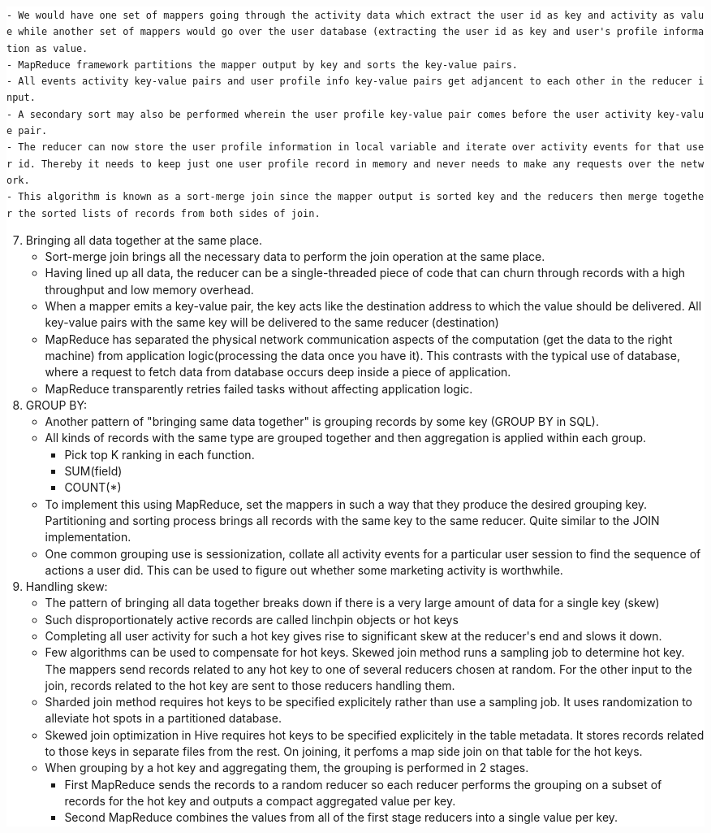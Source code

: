     - We would have one set of mappers going through the activity data which extract the user id as key and activity as value while another set of mappers would go over the user database (extracting the user id as key and user's profile information as value.
    - MapReduce framework partitions the mapper output by key and sorts the key-value pairs. 
    - All events activity key-value pairs and user profile info key-value pairs get adjancent to each other in the reducer input.
    - A secondary sort may also be performed wherein the user profile key-value pair comes before the user activity key-value pair.
    - The reducer can now store the user profile information in local variable and iterate over activity events for that user id. Thereby it needs to keep just one user profile record in memory and never needs to make any requests over the network.
    - This algorithm is known as a sort-merge join since the mapper output is sorted key and the reducers then merge together the sorted lists of records from both sides of join.
7. Bringing all data together at the same place. 
    - Sort-merge join brings all the necessary data to perform the join operation at the same place. 
    - Having lined up all data, the reducer can be a single-threaded piece of code that can churn through records with a high throughput and low memory overhead.
    - When a mapper emits a key-value pair, the key acts like the destination address to which the value should be delivered. All key-value pairs with the same key will be delivered to the same reducer (destination)
    - MapReduce has separated the physical network communication aspects of the computation (get the data to the right machine) from application logic(processing the data once you have it). This contrasts with the typical use of database, where a request to fetch data from database occurs deep inside a piece of application.
    - MapReduce transparently retries failed tasks without affecting application logic.
8. GROUP BY:
    - Another pattern of "bringing same data together" is grouping records by some key (GROUP BY in SQL).
    - All kinds of records with the same type are grouped together and then aggregation is applied within each group. 
         - Pick top K ranking in each function.
         - SUM(field)
         - COUNT(*)
    - To implement this using MapReduce, set the mappers in such a way that they produce the desired grouping key. Partitioning and sorting process brings all records with the same key to the same reducer. Quite similar to the JOIN implementation.
    - One common grouping use is sessionization, collate all activity events for a particular user session to find the sequence of actions a user did. This can be used to figure out whether some marketing activity is worthwhile.
9. Handling skew:
    - The pattern of bringing all data together breaks down if there is a very large amount of data for a single key (skew)
    - Such disproportionately active records are called linchpin objects or hot keys
    - Completing all user activity for such a hot key gives rise to significant skew at the reducer's end and slows it down. 
    - Few algorithms can be used to compensate for hot keys. Skewed join method runs a sampling job to determine hot key. The mappers send records related to any hot key to one of several reducers chosen at random. For the other input to the join, records related to the hot key are sent to those reducers handling them. 
    - Sharded join method requires hot keys to be specified explicitely rather than use a sampling job. It uses randomization to alleviate hot spots in a partitioned database.
    - Skewed join optimization in Hive  requires hot keys to be specified explicitely in the table metadata. It stores records related to those keys in separate files from the rest. On joining, it perfoms a map side join on that table for the hot keys.
    - When grouping by a hot key and aggregating them, the grouping is performed in 2 stages.
        - First MapReduce sends the records to a random reducer so each reducer performs the grouping on a subset of records for the hot key and outputs a compact aggregated value per key.
        - Second MapReduce combines the values from all of the first stage reducers into a single value per key.
